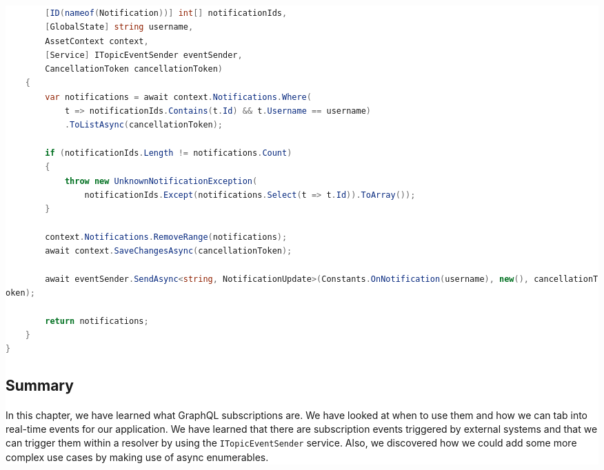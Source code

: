 ```csharp title="/Types/Notifications/NotificationMutations.cs"
        [ID(nameof(Notification))] int[] notificationIds,
        [GlobalState] string username,
        AssetContext context,
        [Service] ITopicEventSender eventSender,
        CancellationToken cancellationToken)
    {
        var notifications = await context.Notifications.Where(
            t => notificationIds.Contains(t.Id) && t.Username == username)
            .ToListAsync(cancellationToken);

        if (notificationIds.Length != notifications.Count)
        {
            throw new UnknownNotificationException(
                notificationIds.Except(notifications.Select(t => t.Id)).ToArray());
        }

        context.Notifications.RemoveRange(notifications);
        await context.SaveChangesAsync(cancellationToken);

        await eventSender.SendAsync<string, NotificationUpdate>(Constants.OnNotification(username), new(), cancellationToken);

        return notifications;
    }
}
```

## Summary

In this chapter, we have learned what GraphQL subscriptions are. We have looked at when to use them and how we can tab into real-time events for our application. We have learned that there are subscription events triggered by external systems and that we can trigger them within a resolver by using the `ITopicEventSender` service. Also, we discovered how we could add some more complex use cases by making use of async enumerables.
